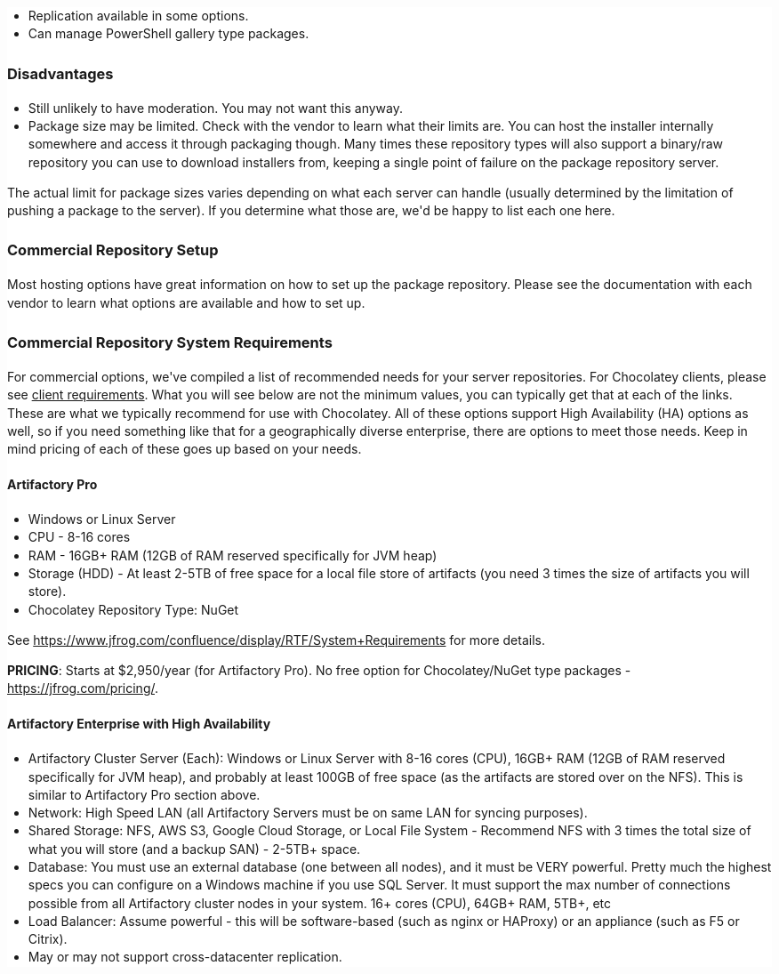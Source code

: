 * Replication available in some options.
* Can manage PowerShell gallery type packages.

### Disadvantages

* Still unlikely to have moderation. You may not want this anyway.
* Package size may be limited. Check with the vendor to learn what their limits are. You can host the installer internally somewhere and access it through packaging though. Many times these repository types will also support a binary/raw repository you can use to download installers from, keeping a single point of failure on the package repository server.

The actual limit for package sizes varies depending on what each server can handle (usually determined by the limitation of pushing a package to the server). If you determine what those are, we'd be happy to list each one here.

### Commercial Repository Setup

Most hosting options have great information on how to set up the package repository. Please see the documentation with each vendor to learn what options are available and how to set up.

### Commercial Repository System Requirements

For commercial options, we've compiled a list of recommended needs for your server repositories. For Chocolatey clients, please see [client requirements](../guides/organizations/organizational-deployment-guide). What you will see below are not the minimum values, you can typically get that at each of the links. These are what we typically recommend for use with Chocolatey. All of these options support High Availability (HA) options as well, so if you need something like that for a geographically diverse enterprise, there are options to meet those needs. Keep in mind pricing of each of these goes up based on your needs.

#### Artifactory Pro

* Windows or Linux Server
* CPU - 8-16 cores
* RAM - 16GB+ RAM (12GB of RAM reserved specifically for JVM heap)
* Storage (HDD) - At least 2-5TB of free space for a local file store of artifacts (you need 3 times the size of artifacts you will store).
* Chocolatey Repository Type: NuGet

See https://www.jfrog.com/confluence/display/RTF/System+Requirements for more details.

**PRICING**: Starts at $2,950/year (for Artifactory Pro). No free option for Chocolatey/NuGet type packages - https://jfrog.com/pricing/.

#### Artifactory Enterprise with High Availability

* Artifactory Cluster Server (Each): Windows or Linux Server with 8-16 cores (CPU), 16GB+ RAM (12GB of RAM reserved specifically for JVM heap), and probably at least 100GB of free space (as the artifacts are stored over on the NFS). This is similar to Artifactory Pro section above.
* Network: High Speed LAN (all Artifactory Servers must be on same LAN for syncing purposes).
* Shared Storage: NFS, AWS S3, Google Cloud Storage, or Local File System - Recommend NFS with 3 times the total size of what you will store (and a backup SAN) - 2-5TB+ space.
* Database: You must use an external database (one between all nodes), and it must be VERY powerful. Pretty much the highest specs you can configure on a Windows machine if you use SQL Server. It must support the max number of connections possible from all Artifactory cluster nodes in your system. 16+ cores (CPU), 64GB+ RAM, 5TB+, etc
* Load Balancer: Assume powerful - this will be software-based (such as nginx or HAProxy) or an appliance (such as F5 or Citrix).
* May or may not support cross-datacenter replication.
